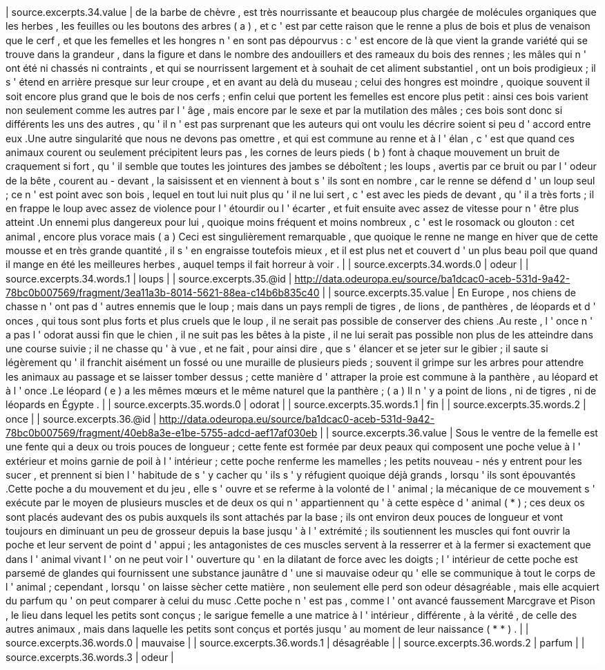 | source.excerpts.34.value | de la barbe de chèvre , est très nourrissante et beaucoup plus chargée de molécules organiques que les herbes , les feuilles ou les boutons des arbres ( a ) , et c ' est par cette raison que le renne a plus de bois et plus de venaison que le cerf , et que les femelles et les hongres n ' en sont pas dépourvus : c ' est encore de là que vient la grande variété qui se trouve dans la grandeur , dans la figure et dans le nombre des andouillers et des rameaux du bois des rennes ; les mâles qui n ' ont été ni chassés ni contraints , et qui se nourrissent largement et à souhait de cet aliment substantiel , ont un bois prodigieux ; il s ' étend en arrière presque sur leur croupe , et en avant au delà du museau ; celui des hongres est moindre , quoique souvent il soit encore plus grand que le bois de nos cerfs ; enfin celui que portent les femelles est encore plus petit : ainsi ces bois varient non seulement comme les autres par l ' âge , mais encore par le sexe et par la mutilation des mâles ; ces bois sont donc si différents les uns des autres , qu ' il n ' est pas surprenant que les auteurs qui ont voulu les décrire soient si peu d ' accord entre eux .Une autre singularité que nous ne devons pas omettre , et qui est commune au renne et à l ' élan , c ' est que quand ces animaux courent ou seulement précipitent leurs pas , les cornes de leurs pieds ( b ) font à chaque mouvement un bruit de craquement si fort , qu ' il semble que toutes les jointures des jambes se déboîtent ; les loups , avertis par ce bruit ou par l ' odeur de la bête , courent au - devant , la saisissent et en viennent à bout s ' ils sont en nombre , car le renne se défend d ' un loup seul ; ce n ' est point avec son bois , lequel en tout lui nuit plus qu ' il ne lui sert , c ' est avec les pieds de devant , qu ' il a très forts ; il en frappe le loup avec assez de violence pour l ' étourdir ou l ' écarter , et fuit ensuite avec assez de vitesse pour n ' être plus atteint .Un ennemi plus dangereux pour lui , quoique moins fréquent et moins nombreux , c ' est le rosomack ou glouton : cet animal , encore plus vorace mais ( a ) Ceci est singulièrement remarquable , que quoique le renne ne mange en hiver que de cette mousse et en très grande quantité , il s ' en engraisse toutefois mieux , et il est plus net et couvert d ' un plus beau poil que quand il mange en été les meilleures herbes , auquel temps il fait horreur à voir . |
| source.excerpts.34.words.0 | odeur |
| source.excerpts.34.words.1 | loups |
| source.excerpts.35.@id | http://data.odeuropa.eu/source/ba1dcac0-aceb-531d-9a42-78bc0b007569/fragment/3ea11a3b-8014-5621-88ea-c14b6b835c40 |
| source.excerpts.35.value | En Europe , nos chiens de chasse n ' ont pas d ' autres ennemis que le loup ; mais dans un pays rempli de tigres , de lions , de panthères , de léopards et d ' onces , qui tous sont plus forts et plus cruels que le loup , il ne serait pas possible de conserver des chiens .Au reste , l ' once n ' a pas l ' odorat aussi fin que le chien , il ne suit pas les bêtes à la piste , il ne lui serait pas possible non plus de les atteindre dans une course suivie ; il ne chasse qu ' à vue , et ne fait , pour ainsi dire , que s ' élancer et se jeter sur le gibier ; il saute si légèrement qu ' il franchit aisément un fossé ou une muraille de plusieurs pieds ; souvent il grimpe sur les arbres pour attendre les animaux au passage et se laisser tomber dessus ; cette manière d ' attraper la proie est commune à la panthère , au léopard et à l ' once .Le léopard ( e ) a les mêmes mœurs et le même naturel que la panthère ; ( a ) Il n ' y a point de lions , ni de tigres , ni de léopards en Égypte . |
| source.excerpts.35.words.0 | odorat |
| source.excerpts.35.words.1 | fin |
| source.excerpts.35.words.2 | once |
| source.excerpts.36.@id | http://data.odeuropa.eu/source/ba1dcac0-aceb-531d-9a42-78bc0b007569/fragment/40eb8a3e-e1be-5755-adcd-aef17af030eb |
| source.excerpts.36.value | Sous le ventre de la femelle est une fente qui a deux ou trois pouces de longueur ; cette fente est formée par deux peaux qui composent une poche velue à l ' extérieur et moins garnie de poil à l ' intérieur ; cette poche renferme les mamelles ; les petits nouveau - nés y entrent pour les sucer , et prennent si bien l ' habitude de s ' y cacher qu ' ils s ' y réfugient quoique déjà grands , lorsqu ' ils sont épouvantés .Cette poche a du mouvement et du jeu , elle s ' ouvre et se referme à la volonté de l ' animal ; la mécanique de ce mouvement s ' exécute par le moyen de plusieurs muscles et de deux os qui n ' appartiennent qu ' à cette espèce d ' animal ( * ) ; ces deux os sont placés audevant des os pubis auxquels ils sont attachés par la base ; ils ont environ deux pouces de longueur et vont toujours en diminuant un peu de grosseur depuis la base jusqu ' à l ' extrémité ; ils soutiennent les muscles qui font ouvrir la poche et leur servent de point d ' appui ; les antagonistes de ces muscles servent à la resserrer et à la fermer si exactement que dans l ' animal vivant l ' on ne peut voir l ' ouverture qu ' en la dilatant de force avec les doigts ; l ' intérieur de cette poche est parsemé de glandes qui fournissent une substance jaunâtre d ' une si mauvaise odeur qu ' elle se communique à tout le corps de l ' animal ; cependant , lorsqu ' on laisse sècher cette matière , non seulement elle perd son odeur désagréable , mais elle acquiert du parfum qu ' on peut comparer à celui du musc .Cette poche n ' est pas , comme l ' ont avancé faussement Marcgrave et Pison , le lieu dans lequel les petits sont conçus ; le sarigue femelle a une matrice à l ' intérieur , différente , à la vérité , de celle des autres animaux , mais dans laquelle les petits sont conçus et portés jusqu ' au moment de leur naissance ( * * ) . |
| source.excerpts.36.words.0 | mauvaise |
| source.excerpts.36.words.1 | désagréable |
| source.excerpts.36.words.2 | parfum |
| source.excerpts.36.words.3 | odeur |